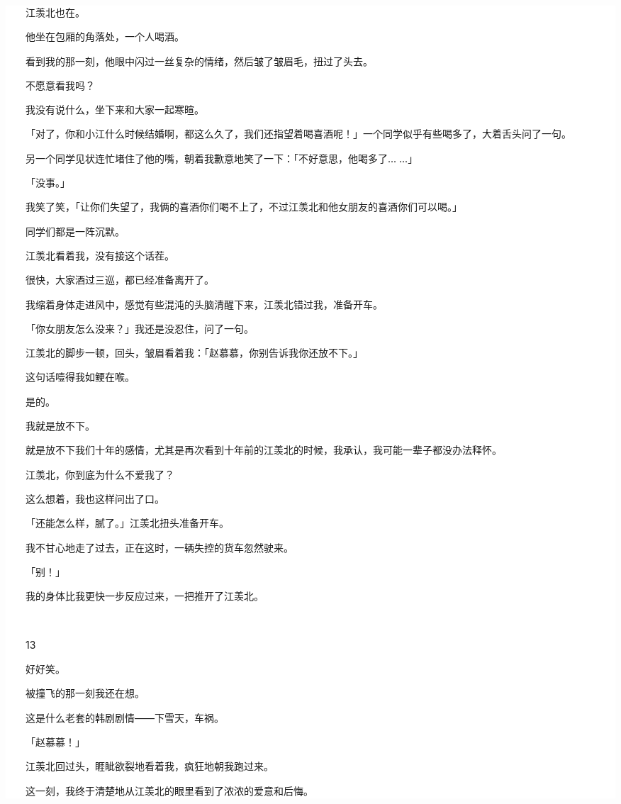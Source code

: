 &emsp;&emsp;江羡北也在。  
  
&emsp;&emsp;他坐在包厢的角落处，一个人喝酒。  
  
&emsp;&emsp;看到我的那一刻，他眼中闪过一丝复杂的情绪，然后皱了皱眉毛，扭过了头去。  
  
&emsp;&emsp;不愿意看我吗？  
  
&emsp;&emsp;我没有说什么，坐下来和大家一起寒暄。  
  
&emsp;&emsp;「对了，你和小江什么时候结婚啊，都这么久了，我们还指望着喝喜酒呢！」一个同学似乎有些喝多了，大着舌头问了一句。  
  
&emsp;&emsp;另一个同学见状连忙堵住了他的嘴，朝着我歉意地笑了一下：「不好意思，他喝多了... ...」  
  
&emsp;&emsp;「没事。」  
  
&emsp;&emsp;我笑了笑，「让你们失望了，我俩的喜酒你们喝不上了，不过江羡北和他女朋友的喜酒你们可以喝。」  
  
&emsp;&emsp;同学们都是一阵沉默。  
  
&emsp;&emsp;江羡北看着我，没有接这个话茬。  
  
&emsp;&emsp;很快，大家酒过三巡，都已经准备离开了。  
  
&emsp;&emsp;我缩着身体走进风中，感觉有些混沌的头脑清醒下来，江羡北错过我，准备开车。  
  
&emsp;&emsp;「你女朋友怎么没来？」我还是没忍住，问了一句。  
  
&emsp;&emsp;江羡北的脚步一顿，回头，皱眉看着我：「赵慕慕，你别告诉我你还放不下。」  
  
&emsp;&emsp;这句话噎得我如鲠在喉。  
  
&emsp;&emsp;是的。  
  
&emsp;&emsp;我就是放不下。  
  
&emsp;&emsp;就是放不下我们十年的感情，尤其是再次看到十年前的江羡北的时候，我承认，我可能一辈子都没办法释怀。  
  
&emsp;&emsp;江羡北，你到底为什么不爱我了？  
  
&emsp;&emsp;这么想着，我也这样问出了口。  
  
&emsp;&emsp;「还能怎么样，腻了。」江羡北扭头准备开车。  
  
&emsp;&emsp;我不甘心地走了过去，正在这时，一辆失控的货车忽然驶来。  
  
&emsp;&emsp;「别！」  
  
&emsp;&emsp;我的身体比我更快一步反应过来，一把推开了江羡北。  
  
&emsp;&emsp;   
  
&emsp;&emsp;13  
  
&emsp;&emsp;好好笑。  
  
&emsp;&emsp;被撞飞的那一刻我还在想。  
  
&emsp;&emsp;这是什么老套的韩剧剧情——下雪天，车祸。  
  
&emsp;&emsp;「赵慕慕！」  
  
&emsp;&emsp;江羡北回过头，睚眦欲裂地看着我，疯狂地朝我跑过来。  
  
&emsp;&emsp;这一刻，我终于清楚地从江羡北的眼里看到了浓浓的爱意和后悔。  
  